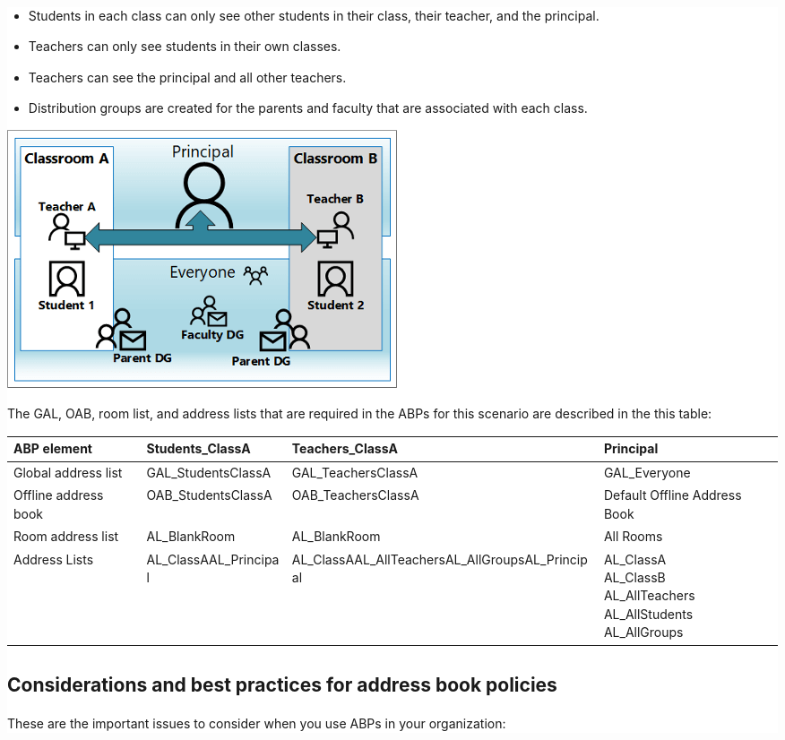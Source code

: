     
    

- Students in each class can only see other students in their class, their teacher, and the principal.
    
  
- Teachers can only see students in their own classes.
    
  
- Teachers can see the principal and all other teachers.
    
  
- Distribution groups are created for the parents and faculty that are associated with each class.
    
  

  
    
    
![Address Book Policies Education Scenario](images/ITPro_Mailbox_ABPEducation.png)
  
    
    
The GAL, OAB, room list, and address lists that are required in the ABPs for this scenario are described in the this table:
  
    
    


|**ABP element**|**Students_ClassA**|**Teachers_ClassA**|**Principal**|
|:-----|:-----|:-----|:-----|
|Global address list  <br/> |GAL_StudentsClassA  <br/> |GAL_TeachersClassA  <br/> |GAL_Everyone  <br/> |
|Offline address book  <br/> |OAB_StudentsClassA  <br/> |OAB_TeachersClassA  <br/> |Default Offline Address Book  <br/> |
|Room address list  <br/> |AL_BlankRoom  <br/> |AL_BlankRoom  <br/> |All Rooms  <br/> |
|Address Lists  <br/> |AL_ClassAAL_Principal  <br/> |AL_ClassAAL_AllTeachersAL_AllGroupsAL_Principal  <br/> |AL_ClassA  <br/> AL_ClassB  <br/> AL_AllTeachers  <br/> AL_AllStudents  <br/> AL_AllGroups  <br/> |
   

## Considerations and best practices for address book policies
<a name="BKMK_bestpractices"> </a>

These are the important issues to consider when you use ABPs in your organization:
  